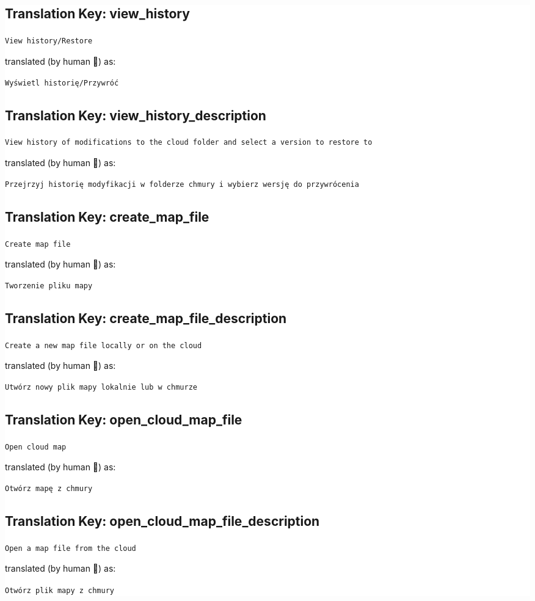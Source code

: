 
## Translation Key: view_history
```
View history/Restore
```
translated (by human 👀) as:
```
Wyświetl historię/Przywróć
```


## Translation Key: view_history_description
```
View history of modifications to the cloud folder and select a version to restore to
```
translated (by human 👀) as:
```
Przejrzyj historię modyfikacji w folderze chmury i wybierz wersję do przywrócenia
```


## Translation Key: create_map_file
```
Create map file
```
translated (by human 👀) as:
```
Tworzenie pliku mapy
```


## Translation Key: create_map_file_description
```
Create a new map file locally or on the cloud
```
translated (by human 👀) as:
```
Utwórz nowy plik mapy lokalnie lub w chmurze
```


## Translation Key: open_cloud_map_file
```
Open cloud map
```
translated (by human 👀) as:
```
Otwórz mapę z chmury
```


## Translation Key: open_cloud_map_file_description
```
Open a map file from the cloud
```
translated (by human 👀) as:
```
Otwórz plik mapy z chmury
```
